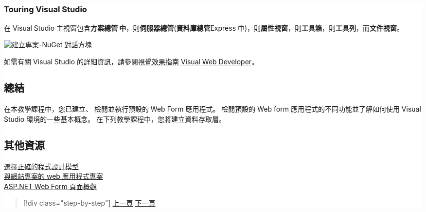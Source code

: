 
### <a name="touring-visual-studio"></a>Touring Visual Studio

在 Visual Studio 主視窗包含**方案總管 中**，則**伺服器總管**(**資料庫總管**Express 中)，則**屬性視窗**，則**工具箱**，則**工具列**，而**文件視窗**。

![建立專案-NuGet 對話方塊](create-the-project/_static/image9.png)

如需有關 Visual Studio 的詳細資訊，請參閱[視覺效果指南 Visual Web Developer](https://msdn.microsoft.com/library/ee410104.aspx)。

## <a name="summary"></a>總結

在本教學課程中，您已建立、 檢閱並執行預設的 Web Form 應用程式。 檢閱預設的 Web form 應用程式的不同功能並了解如何使用 Visual Studio 環境的一些基本概念。 在下列教學課程中，您將建立資料存取層。

## <a name="additional-resources"></a>其他資源

[選擇正確的程式設計模型](../../../videos/how-do-i/choosing-the-right-programming-model.md)   
[與網站專案的 web 應用程式專案](https://msdn.microsoft.com/library/dd547590.aspx)   
[ASP.NET Web Form 頁面概觀](https://msdn.microsoft.com/library/428509ah.aspx)

> [!div class="step-by-step"]
> [上一頁](introduction-and-overview.md)
> [下一頁](create_the_data_access_layer.md)
